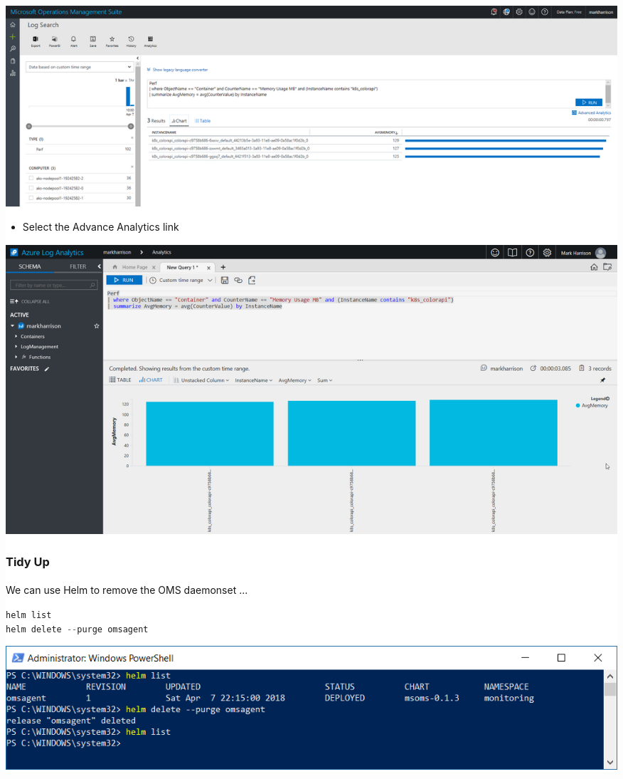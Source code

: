 ![](Images/OMSQuery1.png)

- Select the Advance Analytics link

![](Images/OMSQuery2.png)

### Tidy Up

We can use Helm to remove the OMS daemonset ...

```PowerShell
helm list
helm delete --purge omsagent
```

![](Images/HelmOMSRemove.png)
